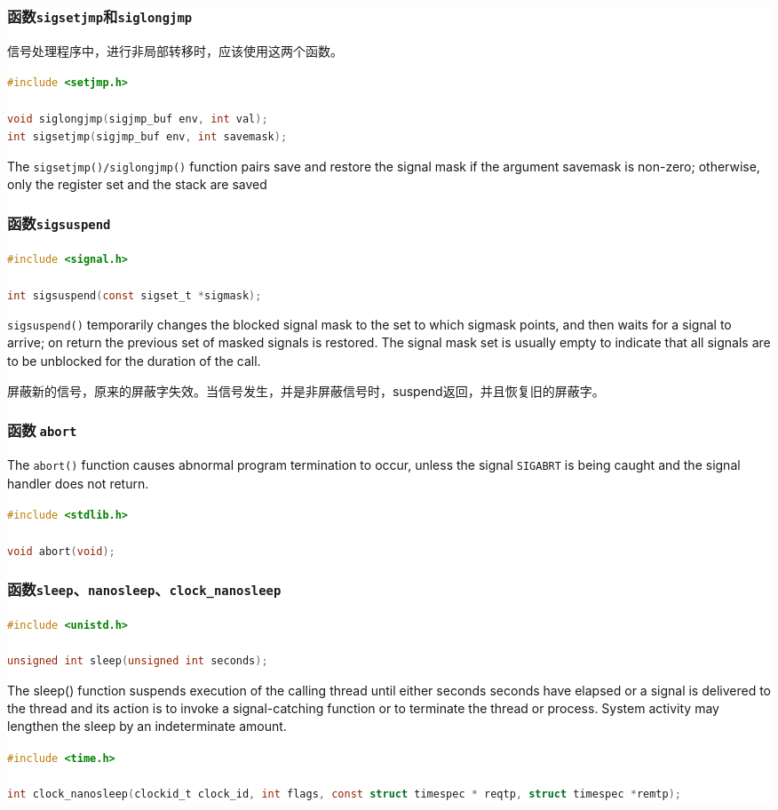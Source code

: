### 函数`sigsetjmp`和`siglongjmp`

信号处理程序中，进行非局部转移时，应该使用这两个函数。

```c
#include <setjmp.h>

void siglongjmp(sigjmp_buf env, int val);
int sigsetjmp(sigjmp_buf env, int savemask);
```

The `sigsetjmp()/siglongjmp()` function pairs save and restore the signal mask if the argument savemask is non-zero; otherwise, only the register set and the stack are saved

### 函数`sigsuspend`

```c
#include <signal.h>

int sigsuspend(const sigset_t *sigmask);
```

`sigsuspend()` temporarily changes the blocked signal mask to the set to which sigmask points, and then waits for a signal to arrive; on return the previous set of masked signals is restored.  The signal mask set is usually empty to indicate that all signals are to be unblocked for the duration of the call.

屏蔽新的信号，原来的屏蔽字失效。当信号发生，并是非屏蔽信号时，suspend返回，并且恢复旧的屏蔽字。

### 函数 `abort`

The `abort()` function causes abnormal program termination to occur, unless the signal `SIGABRT` is being caught and the signal handler does not return.

```c
#include <stdlib.h>

void abort(void);
```

### 函数`sleep`、`nanosleep`、`clock_nanosleep`

```c
#include <unistd.h>

unsigned int sleep(unsigned int seconds);
```

The sleep() function suspends execution of the calling thread until either seconds seconds have elapsed or a signal is delivered to the thread and its action is to invoke a signal-catching function or to terminate the thread or process.  System activity may lengthen the sleep by an indeterminate amount.

```c
#include <time.h>

int clock_nanosleep(clockid_t clock_id, int flags, const struct timespec * reqtp, struct timespec *remtp);
```
